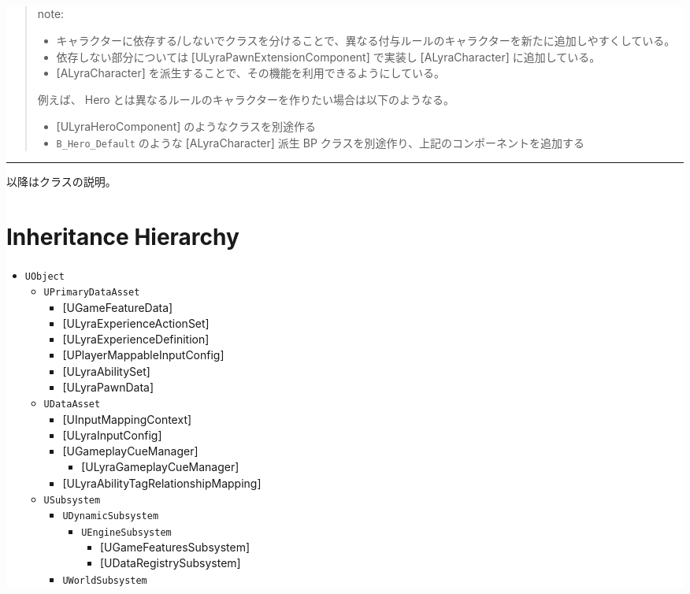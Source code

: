 > note:  
> * キャラクターに依存する/しないでクラスを分けることで、異なる付与ルールのキャラクターを新たに追加しやすくしている。
> * 依存しない部分については [ULyraPawnExtensionComponent] で実装し [ALyraCharacter] に追加している。
> * [ALyraCharacter] を派生することで、その機能を利用できるようにしている。
> 
> 例えば、 Hero とは異なるルールのキャラクターを作りたい場合は以下のようなる。  
> * [ULyraHeroComponent] のようなクラスを別途作る
> * `B_Hero_Default` のような [ALyraCharacter] 派生 BP クラスを別途作り、上記のコンポーネントを追加する



















































----


以降はクラスの説明。


# Inheritance Hierarchy

* `UObject`
	* `UPrimaryDataAsset`
		* [UGameFeatureData]
		* [ULyraExperienceActionSet]
		* [ULyraExperienceDefinition]
		* [UPlayerMappableInputConfig]
		* [ULyraAbilitySet]
		* [ULyraPawnData]
	* `UDataAsset`
		* [UInputMappingContext]
		* [ULyraInputConfig]
		* [UGameplayCueManager]
			* [ULyraGameplayCueManager]
		* [ULyraAbilityTagRelationshipMapping]
	* `USubsystem`
		* `UDynamicSubsystem`
			* `UEngineSubsystem`
				* [UGameFeaturesSubsystem]
				* [UDataRegistrySubsystem]
		* `UWorldSubsystem`